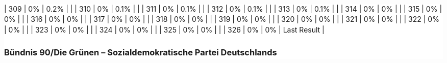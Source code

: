 | 309 | 0% | 0.2% |  |
| 310 | 0% | 0.1% |  |
| 311 | 0% | 0.1% |  |
| 312 | 0% | 0.1% |  |
| 313 | 0% | 0.1% |  |
| 314 | 0% | 0% |  |
| 315 | 0% | 0% |  |
| 316 | 0% | 0% |  |
| 317 | 0% | 0% |  |
| 318 | 0% | 0% |  |
| 319 | 0% | 0% |  |
| 320 | 0% | 0% |  |
| 321 | 0% | 0% |  |
| 322 | 0% | 0% |  |
| 323 | 0% | 0% |  |
| 324 | 0% | 0% |  |
| 325 | 0% | 0% |  |
| 326 | 0% | 0% | Last Result |

### Bündnis 90/Die Grünen – Sozialdemokratische Partei Deutschlands
